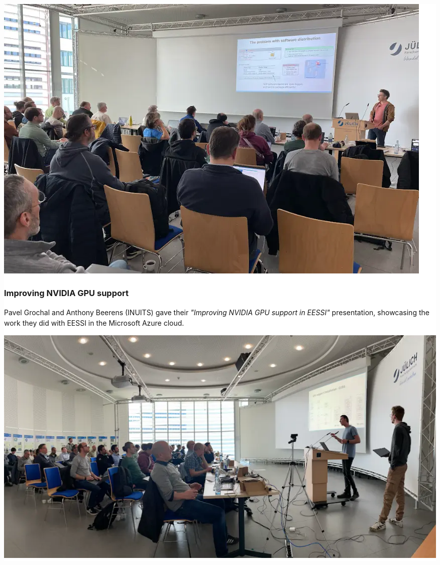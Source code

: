 ![image](eum25_day3-04.webp)

### Improving NVIDIA GPU support

Pavel Grochal and Anthony Beerens (INUITS) gave their *"Improving NVIDIA GPU support in EESSI"* presentation,
showcasing the work they did with EESSI in the Microsoft Azure cloud.

![image](eum25_day3-05.webp)
